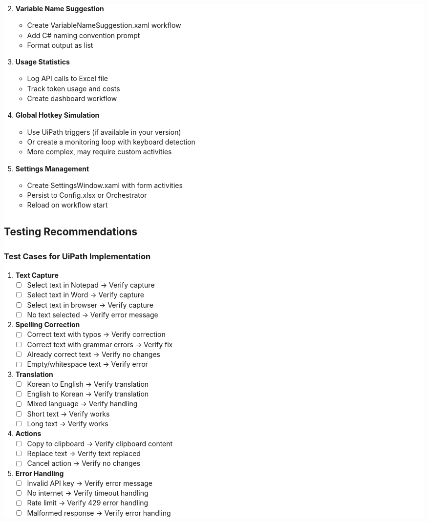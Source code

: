 2. **Variable Name Suggestion**
   - Create VariableNameSuggestion.xaml workflow
   - Add C# naming convention prompt
   - Format output as list

3. **Usage Statistics**
   - Log API calls to Excel file
   - Track token usage and costs
   - Create dashboard workflow

4. **Global Hotkey Simulation**
   - Use UiPath triggers (if available in your version)
   - Or create a monitoring loop with keyboard detection
   - More complex, may require custom activities

5. **Settings Management**
   - Create SettingsWindow.xaml with form activities
   - Persist to Config.xlsx or Orchestrator
   - Reload on workflow start

## Testing Recommendations

### Test Cases for UiPath Implementation

1. **Text Capture**
   - [ ] Select text in Notepad → Verify capture
   - [ ] Select text in Word → Verify capture
   - [ ] Select text in browser → Verify capture
   - [ ] No text selected → Verify error message

2. **Spelling Correction**
   - [ ] Correct text with typos → Verify correction
   - [ ] Correct text with grammar errors → Verify fix
   - [ ] Already correct text → Verify no changes
   - [ ] Empty/whitespace text → Verify error

3. **Translation**
   - [ ] Korean to English → Verify translation
   - [ ] English to Korean → Verify translation
   - [ ] Mixed language → Verify handling
   - [ ] Short text → Verify works
   - [ ] Long text → Verify works

4. **Actions**
   - [ ] Copy to clipboard → Verify clipboard content
   - [ ] Replace text → Verify text replaced
   - [ ] Cancel action → Verify no changes

5. **Error Handling**
   - [ ] Invalid API key → Verify error message
   - [ ] No internet → Verify timeout handling
   - [ ] Rate limit → Verify 429 error handling
   - [ ] Malformed response → Verify error handling
